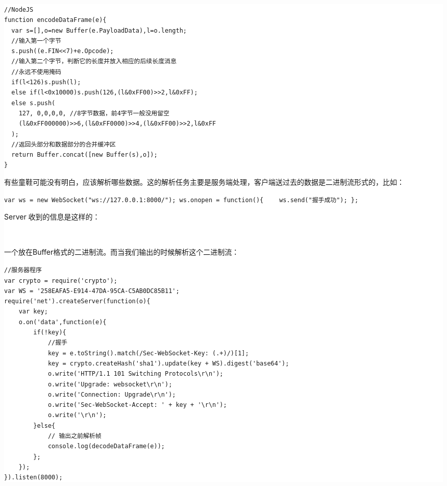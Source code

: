 ```
//NodeJS
function encodeDataFrame(e){
  var s=[],o=new Buffer(e.PayloadData),l=o.length;
  //输入第一个字节
  s.push((e.FIN<<7)+e.Opcode);
  //输入第二个字节，判断它的长度并放入相应的后续长度消息
  //永远不使用掩码
  if(l<126)s.push(l);
  else if(l<0x10000)s.push(126,(l&0xFF00)>>2,l&0xFF);
  else s.push(
    127, 0,0,0,0, //8字节数据，前4字节一般没用留空
    (l&0xFF000000)>>6,(l&0xFF0000)>>4,(l&0xFF00)>>2,l&0xFF
  );
  //返回头部分和数据部分的合并缓冲区
  return Buffer.concat([new Buffer(s),o]);
}
```

<p>有些童鞋可能没有明白，应该解析哪些数据。这的解析任务主要是服务端处理，客户端送过去的数据是二进制流形式的，比如：&nbsp;</p>

```
var ws = new WebSocket("ws://127.0.0.1:8000/"); ws.onopen = function(){ 　　ws.send("握手成功"); };

```

<p>Server 收到的信息是这样的：</p>
<p><img src="https://img.alicdn.com/tfs/TB1oyqGa_tYBeNjy1XdXXXXyVXa-300-300.png" loading="lazy" data-original="/blogimgs/2013/12/20/20133241-2339e90ef5c94d318d1d36645fb545ce.jpg" data-source="http://images.cnitblog.com/blog/387325/201312/20133241-2339e90ef5c94d318d1d36645fb545ce.jpg" alt=""></p>
<p>一个放在Buffer格式的二进制流。而当我们输出的时候解析这个二进制流：</p>

```
//服务器程序
var crypto = require('crypto');
var WS = '258EAFA5-E914-47DA-95CA-C5AB0DC85B11';
require('net').createServer(function(o){
    var key;
    o.on('data',function(e){
        if(!key){
            //握手
            key = e.toString().match(/Sec-WebSocket-Key: (.+)/)[1];
            key = crypto.createHash('sha1').update(key + WS).digest('base64');
            o.write('HTTP/1.1 101 Switching Protocols\r\n');
            o.write('Upgrade: websocket\r\n');
            o.write('Connection: Upgrade\r\n');
            o.write('Sec-WebSocket-Accept: ' + key + '\r\n');
            o.write('\r\n');
        }else{
            // 输出之前解析帧
            console.log(decodeDataFrame(e));
        };
    });
}).listen(8000);

```
